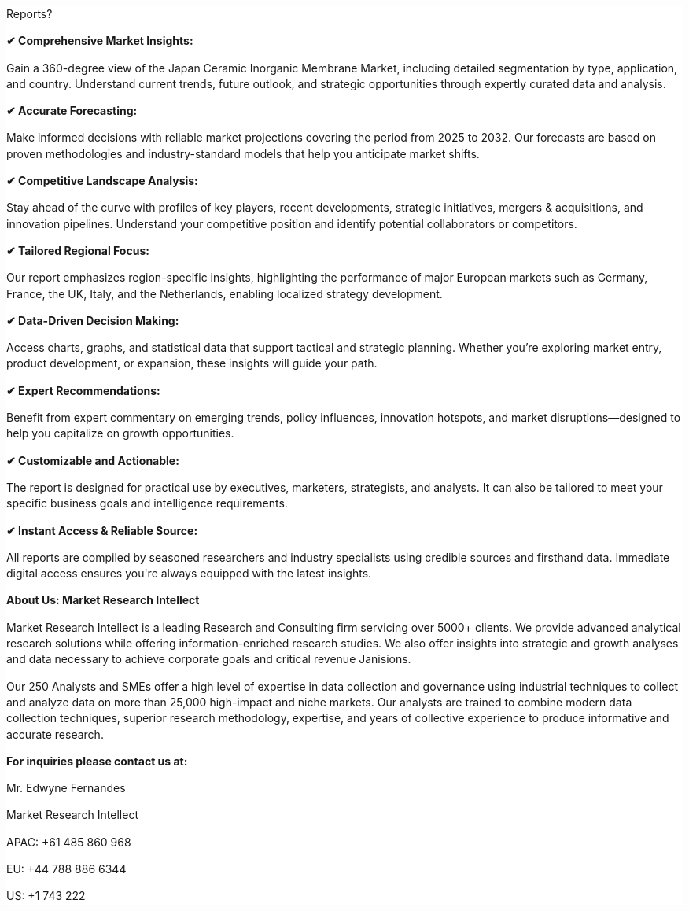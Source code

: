 Reports?</h2><p><strong>✔ Comprehensive Market Insights:</strong></p><p>Gain a 360-degree view of the Japan Ceramic Inorganic Membrane Market, including detailed segmentation by type, application, and country. Understand current trends, future outlook, and strategic opportunities through expertly curated data and analysis.</p><p><strong>✔ Accurate Forecasting:</strong></p><p>Make informed decisions with reliable market projections covering the period from 2025 to 2032. Our forecasts are based on proven methodologies and industry-standard models that help you anticipate market shifts.</p><p><strong>✔ Competitive Landscape Analysis:</strong></p><p>Stay ahead of the curve with profiles of key players, recent developments, strategic initiatives, mergers &amp; acquisitions, and innovation pipelines. Understand your competitive position and identify potential collaborators or competitors.</p><p><strong>✔ Tailored Regional Focus:</strong></p><p>Our report emphasizes region-specific insights, highlighting the performance of major European markets such as Germany, France, the UK, Italy, and the Netherlands, enabling localized strategy development.</p><p><strong>✔ Data-Driven Decision Making:</strong></p><p>Access charts, graphs, and statistical data that support tactical and strategic planning. Whether you&rsquo;re exploring market entry, product development, or expansion, these insights will guide your path.</p><p><strong>✔ Expert Recommendations:</strong></p><p>Benefit from expert commentary on emerging trends, policy influences, innovation hotspots, and market disruptions&mdash;designed to help you capitalize on growth opportunities.</p><p><strong>✔ Customizable and Actionable:</strong></p><p>The report is designed for practical use by executives, marketers, strategists, and analysts. It can also be tailored to meet your specific business goals and intelligence requirements.</p><p><strong>✔ Instant Access &amp; Reliable Source:</strong></p><p>All reports are compiled by seasoned researchers and industry specialists using credible sources and firsthand data. Immediate digital access ensures you're always equipped with the latest insights.</p><p><strong><span class="font-[700]">About Us: Market Research Intellect</span></strong></p><p><span class="">Market Research Intellect is a leading Research and Consulting firm servicing over 5000+ clients. We provide advanced analytical research solutions while offering information-enriched research studies.&nbsp;</span>We also offer insights into strategic and growth analyses and data necessary to achieve corporate goals and critical revenue Janisions.</p><p><span class="">Our 250 Analysts and SMEs offer a high level of expertise in data collection and governance using industrial techniques to collect and analyze data on more than 25,000 high-impact and niche markets. Our analysts are trained to combine modern data collection techniques, superior research methodology, expertise, and years of collective experience to produce informative and accurate research.</span></p><p><strong>For inquiries please contact us at:</strong></p><p>Mr. Edwyne Fernandes</p><p>Market Research Intellect</p><p>APAC: +61 485 860 968</p><p>EU: +44 788 886 6344</p><p>US: +1 743 222